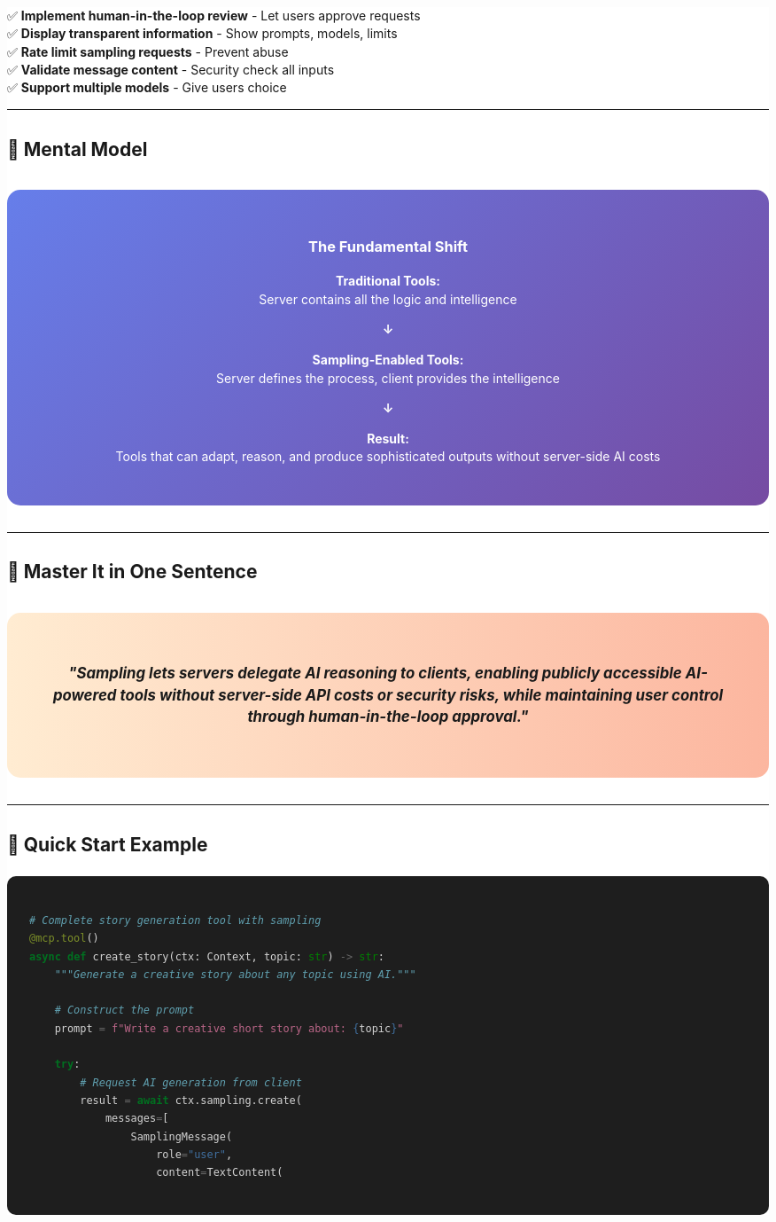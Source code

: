 ✅ **Implement human-in-the-loop review** - Let users approve requests  
✅ **Display transparent information** - Show prompts, models, limits  
✅ **Rate limit sampling requests** - Prevent abuse  
✅ **Validate message content** - Security check all inputs  
✅ **Support multiple models** - Give users choice

</div>

---

## 🧠 Mental Model

<div style="background: linear-gradient(135deg, #667eea 0%, #764ba2 100%); padding: 30px; border-radius: 15px; color: white; margin: 30px 0; text-align: center;">

### The Fundamental Shift

**Traditional Tools:**  
Server contains all the logic and intelligence

**↓**

**Sampling-Enabled Tools:**  
Server defines the process, client provides the intelligence

**↓**

**Result:**  
Tools that can adapt, reason, and produce sophisticated outputs without server-side AI costs

</div>

---

## 🎯 Master It in One Sentence

<div style="background: linear-gradient(to right, #ffecd2 0%, #fcb69f 100%); padding: 40px; border-radius: 15px; margin: 30px 0; text-align: center; font-size: 1.2em; font-weight: bold;">

*"Sampling lets servers delegate AI reasoning to clients, enabling publicly accessible AI-powered tools without server-side API costs or security risks, while maintaining user control through human-in-the-loop approval."*

</div>

---

## 🚀 Quick Start Example

<div style="background: #1e1e1e; color: #d4d4d4; padding: 25px; border-radius: 10px; margin: 20px 0;">

```python
# Complete story generation tool with sampling
@mcp.tool()
async def create_story(ctx: Context, topic: str) -> str:
    """Generate a creative story about any topic using AI."""
    
    # Construct the prompt
    prompt = f"Write a creative short story about: {topic}"
    
    try:
        # Request AI generation from client
        result = await ctx.sampling.create(
            messages=[
                SamplingMessage(
                    role="user",
                    content=TextContent(
```